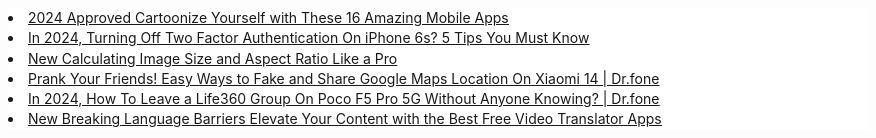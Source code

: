 <li><a href="https://ai-vdieo-software.techidaily.com/2024-approved-cartoonize-yourself-with-these-16-amazing-mobile-apps/"><u>2024 Approved Cartoonize Yourself with These 16 Amazing Mobile Apps</u></a></li>
<li><a href="https://apple-account.techidaily.com/in-2024-turning-off-two-factor-authentication-on-iphone-6s-5-tips-you-must-know-by-drfone-ios/"><u>In 2024, Turning Off Two Factor Authentication On iPhone 6s? 5 Tips You Must Know</u></a></li>
<li><a href="https://ai-vdieo-software.techidaily.com/new-calculating-image-size-and-aspect-ratio-like-a-pro/"><u>New Calculating Image Size and Aspect Ratio Like a Pro</u></a></li>
<li><a href="https://fake-location.techidaily.com/prank-your-friends-easy-ways-to-fake-and-share-google-maps-location-on-xiaomi-14-drfone-by-drfone-virtual-android/"><u>Prank Your Friends! Easy Ways to Fake and Share Google Maps Location On Xiaomi 14 | Dr.fone</u></a></li>
<li><a href="https://location-social.techidaily.com/in-2024-how-to-leave-a-life360-group-on-poco-f5-pro-5g-without-anyone-knowing-drfone-by-drfone-virtual-android/"><u>In 2024, How To Leave a Life360 Group On Poco F5 Pro 5G Without Anyone Knowing? | Dr.fone</u></a></li>
<li><a href="https://ai-voice-clone.techidaily.com/new-breaking-language-barriers-elevate-your-content-with-the-best-free-video-translator-apps/"><u>New Breaking Language Barriers Elevate Your Content with the Best Free Video Translator Apps</u></a></li>
</ul></div>


